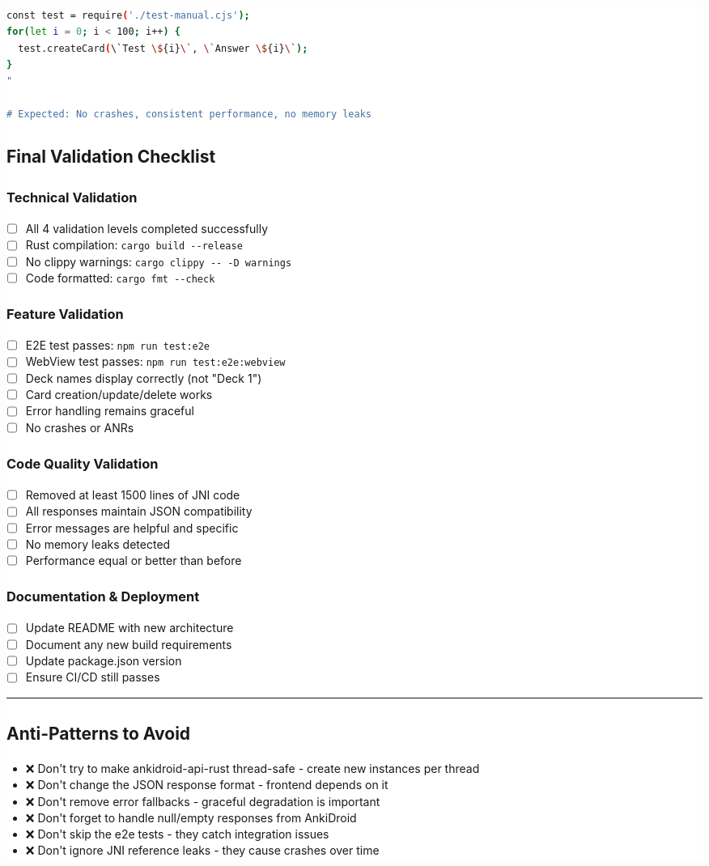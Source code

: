 ```bash
const test = require('./test-manual.cjs');
for(let i = 0; i < 100; i++) {
  test.createCard(\`Test \${i}\`, \`Answer \${i}\`);
}
"

# Expected: No crashes, consistent performance, no memory leaks
```

## Final Validation Checklist

### Technical Validation

- [ ] All 4 validation levels completed successfully
- [ ] Rust compilation: `cargo build --release`
- [ ] No clippy warnings: `cargo clippy -- -D warnings`
- [ ] Code formatted: `cargo fmt --check`

### Feature Validation

- [ ] E2E test passes: `npm run test:e2e`
- [ ] WebView test passes: `npm run test:e2e:webview`
- [ ] Deck names display correctly (not "Deck 1")
- [ ] Card creation/update/delete works
- [ ] Error handling remains graceful
- [ ] No crashes or ANRs

### Code Quality Validation

- [ ] Removed at least 1500 lines of JNI code
- [ ] All responses maintain JSON compatibility
- [ ] Error messages are helpful and specific
- [ ] No memory leaks detected
- [ ] Performance equal or better than before

### Documentation & Deployment

- [ ] Update README with new architecture
- [ ] Document any new build requirements
- [ ] Update package.json version
- [ ] Ensure CI/CD still passes

---

## Anti-Patterns to Avoid

- ❌ Don't try to make ankidroid-api-rust thread-safe - create new instances per thread
- ❌ Don't change the JSON response format - frontend depends on it
- ❌ Don't remove error fallbacks - graceful degradation is important
- ❌ Don't forget to handle null/empty responses from AnkiDroid
- ❌ Don't skip the e2e tests - they catch integration issues
- ❌ Don't ignore JNI reference leaks - they cause crashes over time

